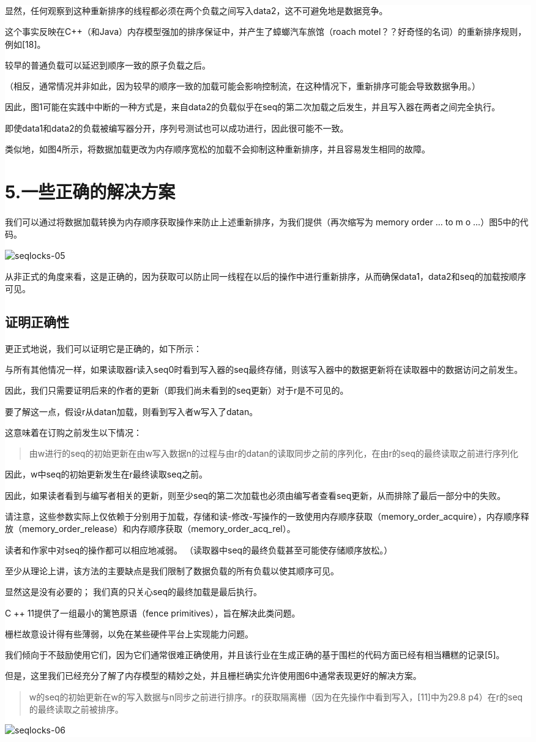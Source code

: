 显然，任何观察到这种重新排序的线程都必须在两个负载之间写入data2，这不可避免地是数据竞争。

这个事实反映在C++（和Java）内存模型强加的排序保证中，并产生了蟑螂汽车旅馆（roach motel？？好奇怪的名词）的重新排序规则，例如[18]。

较早的普通负载可以延迟到顺序一致的原子负载之后。

（相反，通常情况并非如此，因为较早的顺序一致的加载可能会影响控制流，在这种情况下，重新排序可能会导致数据争用。）

因此，图1可能在实践中中断的一种方式是，来自data2的负载似乎在seq的第二次加载之后发生，并且写入器在两者之间完全执行。

即使data1和data2的负载被编写器分开，序列号测试也可以成功进行，因此很可能不一致。

类似地，如图4所示，将数据加载更改为内存顺序宽松的加载不会抑制这种重新排序，并且容易发生相同的故障。

# 5.一些正确的解决方案

我们可以通过将数据加载转换为内存顺序获取操作来防止上述重新排序，为我们提供（再次缩写为 memory order ... to m o ...）图5中的代码。

![seqlocks-05](https://images.gitee.com/uploads/images/2020/1018/160834_1faf722a_508704.png)

从非正式的角度来看，这是正确的，因为获取可以防止同一线程在以后的操作中进行重新排序，从而确保data1，data2和seq的加载按顺序可见。

## 证明正确性

更正式地说，我们可以证明它是正确的，如下所示：

与所有其他情况一样，如果读取器r读入seq0时看到写入器的seq最终存储，则该写入器中的数据更新将在读取器中的数据访问之前发生。

因此，我们只需要证明后来的作者的更新（即我们尚未看到的seq更新）对于r是不可见的。

要了解这一点，假设r从datan加载，则看到写入者w写入了datan。

这意味着在订购之前发生以下情况：

> 由w进行的seq的初始更新在由w写入数据n的过程与由r的datan的读取同步之前的序列化，在由r的seq的最终读取之前进行序列化

因此，w中seq的初始更新发生在r最终读取seq之前。

因此，如果读者看到与编写者相关的更新，则至少seq的第二次加载也必须由编写者查看seq更新，从而排除了最后一部分中的失败。

请注意，这些参数实际上仅依赖于分别用于加载，存储和读-修改-写操作的一致使用内存顺序获取（memory_order_acquire），内存顺序释放（memory_order_release）和内存顺序获取（memory_order_acq_rel）。

读者和作家中对seq的操作都可以相应地减弱。 （读取器中seq的最终负载甚至可能使存储顺序放松。）


至少从理论上讲，该方法的主要缺点是我们限制了数据负载的所有负载以使其顺序可见。

显然这是没有必要的； 我们真的只关心seq的最终加载是最后执行。

C ++ 11提供了一组最小的篱笆原语（fence primitives），旨在解决此类问题。

栅栏故意设计得有些薄弱，以免在某些硬件平台上实现能力问题。

我们倾向于不鼓励使用它们，因为它们通常很难正确使用，并且该行业在生成正确的基于围栏的代码方面已经有相当糟糕的记录[5]。

但是，这里我们已经充分了解了内存模型的精妙之处，并且栅栏确实允许使用图6中通常表现更好的解决方案。

> w的seq的初始更新在w的写入数据与n同步之前进行排序。r的获取隔离栅（因为在先操作中看到写入，[11]中为29.8 p4）在r的seq的最终读取之前被排序。

![seqlocks-06](https://images.gitee.com/uploads/images/2020/1018/162552_dab4c730_508704.png)

